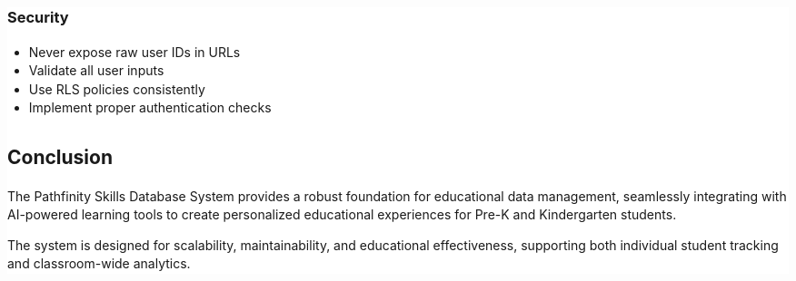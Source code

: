 ### Security
- Never expose raw user IDs in URLs
- Validate all user inputs
- Use RLS policies consistently
- Implement proper authentication checks

## Conclusion

The Pathfinity Skills Database System provides a robust foundation for educational data management, seamlessly integrating with AI-powered learning tools to create personalized educational experiences for Pre-K and Kindergarten students.

The system is designed for scalability, maintainability, and educational effectiveness, supporting both individual student tracking and classroom-wide analytics.
